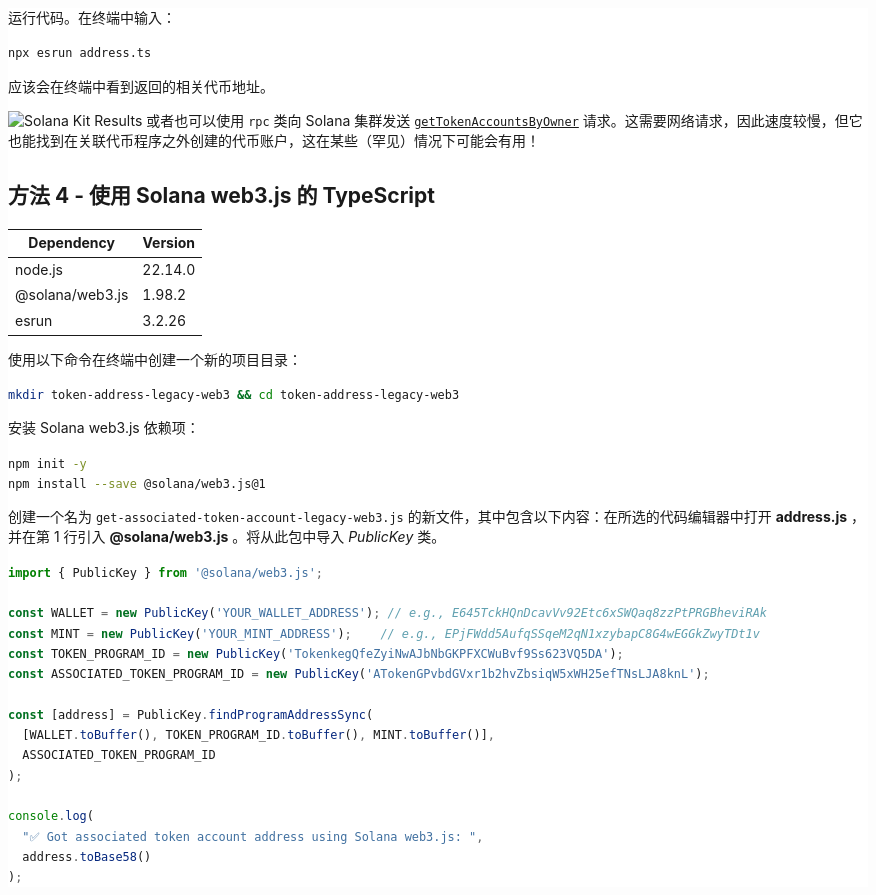运行代码。在终端中输入：

```sh
npx esrun address.ts
```

应该会在终端中看到返回的相关代币地址。

![Solana Kit Results](https://www.quicknode.com/guides/assets/images/14-0ccc464b008c2d113783690cfdec28e4.png)
或者也可以使用 `rpc` 类向 Solana 集群发送 [`getTokenAccountsByOwner`](https://www.quicknode.com/docs/solana/getTokenAccountsByOwner) 请求。这需要网络请求，因此速度较慢，但它也能找到在关联代币程序之外创建的代币账户，这在某些（罕见）情况下可能会有用！



## 方法 4 - 使用 Solana web3.js 的 TypeScript

| Dependency      | Version |
| --------------- | ------- |
| node.js         | 22.14.0 |
| @solana/web3.js | 1.98.2  |
| esrun           | 3.2.26  |

使用以下命令在终端中创建一个新的项目目录：

```sh
mkdir token-address-legacy-web3 && cd token-address-legacy-web3
```

安装 Solana web3.js 依赖项：

```sh
npm init -y
npm install --save @solana/web3.js@1
```

创建一个名为 `get-associated-token-account-legacy-web3.js` 的新文件，其中包含以下内容：在所选的代码编辑器中打开 **address.js** ，并在第 1 行引入 **@solana/web3.js** 。将从此包中导入 *PublicKey* 类。

```typescript
import { PublicKey } from '@solana/web3.js';

const WALLET = new PublicKey('YOUR_WALLET_ADDRESS'); // e.g., E645TckHQnDcavVv92Etc6xSWQaq8zzPtPRGBheviRAk
const MINT = new PublicKey('YOUR_MINT_ADDRESS');    // e.g., EPjFWdd5AufqSSqeM2qN1xzybapC8G4wEGGkZwyTDt1v
const TOKEN_PROGRAM_ID = new PublicKey('TokenkegQfeZyiNwAJbNbGKPFXCWuBvf9Ss623VQ5DA');
const ASSOCIATED_TOKEN_PROGRAM_ID = new PublicKey('ATokenGPvbdGVxr1b2hvZbsiqW5xWH25efTNsLJA8knL');

const [address] = PublicKey.findProgramAddressSync(
  [WALLET.toBuffer(), TOKEN_PROGRAM_ID.toBuffer(), MINT.toBuffer()],
  ASSOCIATED_TOKEN_PROGRAM_ID
);

console.log(
  "✅ Got associated token account address using Solana web3.js: ",
  address.toBase58()
);
```
